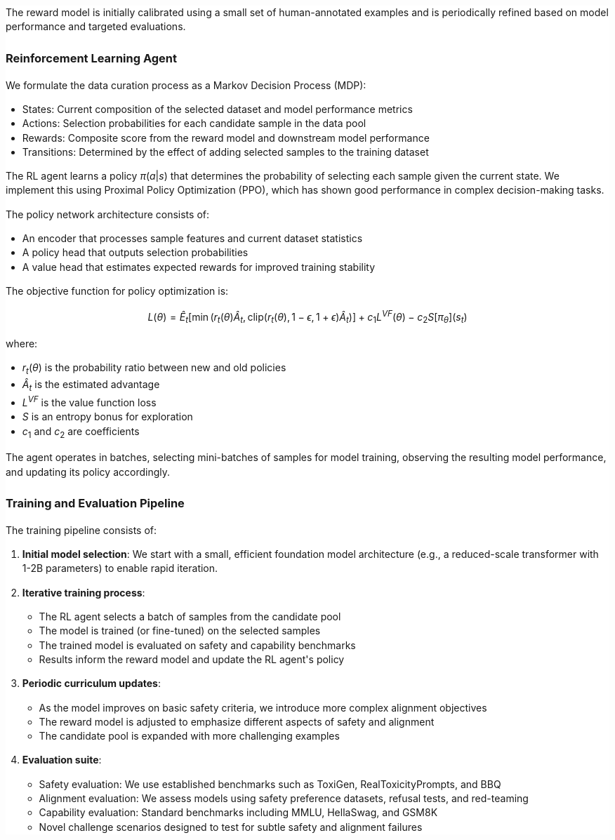 The reward model is initially calibrated using a small set of human-annotated examples and is periodically refined based on model performance and targeted evaluations.

### Reinforcement Learning Agent

We formulate the data curation process as a Markov Decision Process (MDP):
- States: Current composition of the selected dataset and model performance metrics
- Actions: Selection probabilities for each candidate sample in the data pool
- Rewards: Composite score from the reward model and downstream model performance
- Transitions: Determined by the effect of adding selected samples to the training dataset

The RL agent learns a policy $\pi(a|s)$ that determines the probability of selecting each sample given the current state. We implement this using Proximal Policy Optimization (PPO), which has shown good performance in complex decision-making tasks.

The policy network architecture consists of:
- An encoder that processes sample features and current dataset statistics
- A policy head that outputs selection probabilities
- A value head that estimates expected rewards for improved training stability

The objective function for policy optimization is:

$$L(\theta) = \hat{E}_t \left[ \min\left(r_t(\theta)\hat{A}_t, \text{clip}(r_t(\theta), 1-\epsilon, 1+\epsilon)\hat{A}_t\right) \right] + c_1 L^{VF}(\theta) - c_2 S[\pi_\theta](s_t)$$

where:
- $r_t(\theta)$ is the probability ratio between new and old policies
- $\hat{A}_t$ is the estimated advantage
- $L^{VF}$ is the value function loss
- $S$ is an entropy bonus for exploration
- $c_1$ and $c_2$ are coefficients

The agent operates in batches, selecting mini-batches of samples for model training, observing the resulting model performance, and updating its policy accordingly.

### Training and Evaluation Pipeline

The training pipeline consists of:

1. **Initial model selection**: We start with a small, efficient foundation model architecture (e.g., a reduced-scale transformer with 1-2B parameters) to enable rapid iteration.

2. **Iterative training process**:
   - The RL agent selects a batch of samples from the candidate pool
   - The model is trained (or fine-tuned) on the selected samples
   - The trained model is evaluated on safety and capability benchmarks
   - Results inform the reward model and update the RL agent's policy

3. **Periodic curriculum updates**:
   - As the model improves on basic safety criteria, we introduce more complex alignment objectives
   - The reward model is adjusted to emphasize different aspects of safety and alignment
   - The candidate pool is expanded with more challenging examples

4. **Evaluation suite**:
   - Safety evaluation: We use established benchmarks such as ToxiGen, RealToxicityPrompts, and BBQ
   - Alignment evaluation: We assess models using safety preference datasets, refusal tests, and red-teaming
   - Capability evaluation: Standard benchmarks including MMLU, HellaSwag, and GSM8K
   - Novel challenge scenarios designed to test for subtle safety and alignment failures
